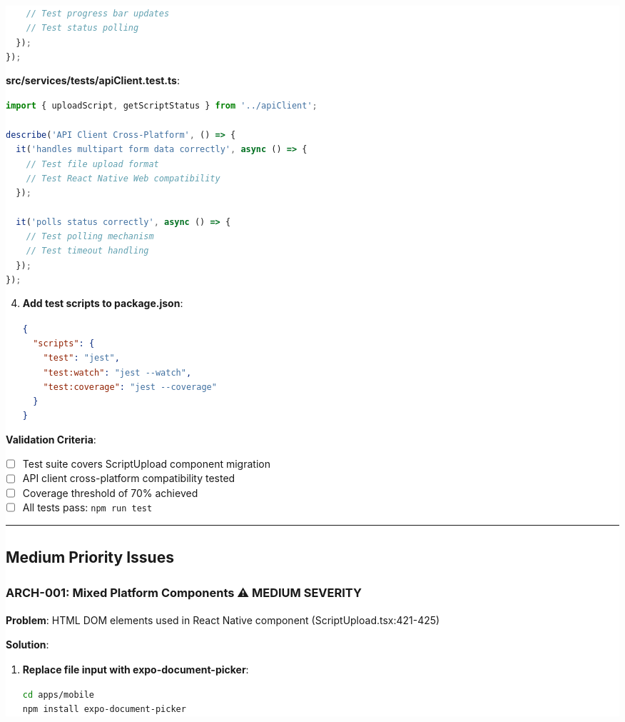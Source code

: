    ```typescript
       // Test progress bar updates
       // Test status polling
     });
   });
   ```

   **src/services/__tests__/apiClient.test.ts**:
   ```typescript
   import { uploadScript, getScriptStatus } from '../apiClient';

   describe('API Client Cross-Platform', () => {
     it('handles multipart form data correctly', async () => {
       // Test file upload format
       // Test React Native Web compatibility
     });

     it('polls status correctly', async () => {
       // Test polling mechanism
       // Test timeout handling
     });
   });
   ```

4. **Add test scripts to package.json**:
   ```json
   {
     "scripts": {
       "test": "jest",
       "test:watch": "jest --watch",
       "test:coverage": "jest --coverage"
     }
   }
   ```

**Validation Criteria**:
- [ ] Test suite covers ScriptUpload component migration
- [ ] API client cross-platform compatibility tested
- [ ] Coverage threshold of 70% achieved
- [ ] All tests pass: `npm run test`

---

## Medium Priority Issues

### ARCH-001: Mixed Platform Components ⚠️ MEDIUM SEVERITY

**Problem**: HTML DOM elements used in React Native component (ScriptUpload.tsx:421-425)

**Solution**:

1. **Replace file input with expo-document-picker**:
   ```bash
   cd apps/mobile
   npm install expo-document-picker
   ```
